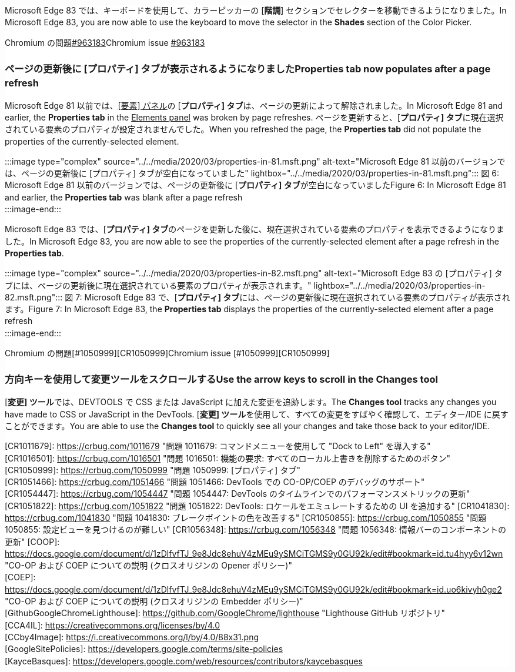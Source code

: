 <span data-ttu-id="f3c7f-139">Microsoft Edge 83 では、キーボードを使用して、カラーピッカーの [**階調**] セクションでセレクターを移動できるようになりました。</span><span class="sxs-lookup"><span data-stu-id="f3c7f-139">In Microsoft Edge 83, you are now able to use the keyboard to move the selector in the **Shades** section of the Color Picker.</span></span>  

<span data-ttu-id="f3c7f-140">Chromium の問題[#963183][CR963183]</span><span class="sxs-lookup"><span data-stu-id="f3c7f-140">Chromium issue [#963183][CR963183]</span></span>  

### <span data-ttu-id="f3c7f-141">ページの更新後に [プロパティ] タブが表示されるようになりました</span><span class="sxs-lookup"><span data-stu-id="f3c7f-141">Properties tab now populates after a page refresh</span></span>  

<span data-ttu-id="f3c7f-142">Microsoft Edge 81 以前では、[[要素] パネル][DevtoolsCssIndex]の [**プロパティ] タブ**は、ページの更新によって解除されました。</span><span class="sxs-lookup"><span data-stu-id="f3c7f-142">In Microsoft Edge 81 and earlier, the **Properties tab** in the [Elements panel][DevtoolsCssIndex] was broken by page refreshes.</span></span>  <span data-ttu-id="f3c7f-143">ページを更新すると、[**プロパティ] タブ**に現在選択されている要素のプロパティが設定されませんでした。</span><span class="sxs-lookup"><span data-stu-id="f3c7f-143">When you refreshed the page, the **Properties tab** did not populate the properties of the currently-selected element.</span></span>  

:::image type="complex" source="../../media/2020/03/properties-in-81.msft.png" alt-text="Microsoft Edge 81 以前のバージョンでは、ページの更新後に [プロパティ] タブが空白になっていました" lightbox="../../media/2020/03/properties-in-81.msft.png":::
   <span data-ttu-id="f3c7f-145">図 6: Microsoft Edge 81 以前のバージョンでは、ページの更新後に [**プロパティ] タブ**が空白になっていました</span><span class="sxs-lookup"><span data-stu-id="f3c7f-145">Figure 6:  In Microsoft Edge 81 and earlier, the **Properties tab** was blank after a page refresh</span></span>  
:::image-end:::  

<span data-ttu-id="f3c7f-146">Microsoft Edge 83 では、[**プロパティ] タブ**のページを更新した後に、現在選択されている要素のプロパティを表示できるようになりました。</span><span class="sxs-lookup"><span data-stu-id="f3c7f-146">In Microsoft Edge 83, you are now able to see the properties of the currently-selected element after a page refresh in the **Properties tab**.</span></span>  

:::image type="complex" source="../../media/2020/03/properties-in-82.msft.png" alt-text="Microsoft Edge 83 の [プロパティ] タブには、ページの更新後に現在選択されている要素のプロパティが表示されます。" lightbox="../../media/2020/03/properties-in-82.msft.png":::
   <span data-ttu-id="f3c7f-148">図 7: Microsoft Edge 83 で、[**プロパティ] タブ**には、ページの更新後に現在選択されている要素のプロパティが表示されます。</span><span class="sxs-lookup"><span data-stu-id="f3c7f-148">Figure 7:  In Microsoft Edge 83, the **Properties tab** displays the properties of the currently-selected element after a page refresh</span></span>  
:::image-end:::  

<span data-ttu-id="f3c7f-149">Chromium の問題[#1050999][CR1050999]</span><span class="sxs-lookup"><span data-stu-id="f3c7f-149">Chromium issue [#1050999][CR1050999]</span></span>  

### <span data-ttu-id="f3c7f-150">方向キーを使用して変更ツールをスクロールする</span><span class="sxs-lookup"><span data-stu-id="f3c7f-150">Use the arrow keys to scroll in the Changes tool</span></span>  

<span data-ttu-id="f3c7f-151">[**変更] ツール**では、DEVTOOLS で CSS または JavaScript に加えた変更を追跡します。</span><span class="sxs-lookup"><span data-stu-id="f3c7f-151">The **Changes tool** tracks any changes you have made to CSS or JavaScript in the DevTools.</span></span>  <span data-ttu-id="f3c7f-152">[**変更] ツール**を使用して、すべての変更をすばやく確認して、エディター/IDE に戻すことができます。</span><span class="sxs-lookup"><span data-stu-id="f3c7f-152">You are able to use the **Changes tool** to quickly see all your changes and take those back to your editor/IDE.</span></span>  


[PostTweetEdgeDevTools]: https://twitter.com/intent/tweet?text=@EdgeDevTools "@EdgeDevTools |ツイートを投稿する"  
[EdgeDevToolsTwitterAccount]: https://twitter.com/EdgeDevTools "@EdgeDevTools Twitter アカウント"  
[GitHubMicrosoftDocsEdgeDeveloperNewIssue]: https://github.com/MicrosoftDocs/edge-developer/issues/new?title=[DevTools%20Docs%20Feedback] "新しい問題-Microsoft のドキュメント/エッジ-開発者-GitHub"  
[MicrosoftEdgePreviewChannels]: https://www.microsoftedgeinsider.com/download "Microsoft Edge Preview チャネル"  
[TheWebWeWant]: https://webwewant.fyi "必要な Web"  
[WhatsNew81]: ../01/devtools.md "DevTools の新機能 (Microsoft Edge 81) |Microsoft ドキュメント"  
[DevToolsCommandMenuIndex]: /microsoft-edge/devtools-guide-chromium/command-menu/index "Microsoft Edge DevTools コマンドメニューを使用してコマンドを実行する |Microsoft ドキュメント"  
[DevtoolsCssReferenceColorPicker]: /microsoft-edge/devtools-guide-chromium/css/reference#change-colors-with-the-color-picker "カラーピッカーを使用して色を変更する |Microsoft ドキュメント"  
[DevtoolsCssIndex]: /microsoft-edge/devtools-guide-chromium/css/index "CSS の表示と変更の概要 |Microsoft ドキュメント"  
[DevtoolsCustomizePlacementsChangeMainMenu]: /microsoft-edge/devtools-guide-chromium/customize/placement#change-placement-from-the-main-menu "メインメニューから配置を変更する |Microsoft ドキュメント"  
[DevtoolsEvaluatePerformanceReferenceViewMainThreadActivity]: /microsoft-edge/devtools-guide-chromium/evaluate-performance/reference#view-main-thread-activity "メインスレッドアクティビティの表示 |Microsoft ドキュメント"  
[DevtoolsEvaluatePreformanceReferenceAnalyzeRenderingTab]: /microsoft-edge/devtools-guide-chromium/evaluate-performance/reference#analyze-rendering-performance-with-the-rendering-tab "[レンダリング] タブでのレンダリングのパフォーマンスの分析 |Microsoft ドキュメント"  
[PprgressiveWebAppsChromiumIndex]: /microsoft-edge/progressive-web-apps-chromium/index "Windows のプログレッシブ Web アプリ |Microsoft ドキュメント"  
[DevtoolsRemoteDebuggingWindows]: /microsoft-edge/devtools-guide-chromium/remote-debugging/windows "Windows 10 デバイスのリモートデバッグの概要 |Microsoft ドキュメント"  
[DevtoolsJavascriptBreakpointsLineCode]: /microsoft-edge/devtools-guide-chromium/javascript/breakpoints#line-of-code-breakpoints "行コードのブレークポイント-Microsoft Edge DevTools のブレークポイントでコードを一時停止する方法 |Microsoft ドキュメント"
[DevtoolsNetworkReferenceFilterRequestsProperties]: /microsoft-edge/devtools-guide-chromium/network/reference#filter-requests-by-properties "プロパティによるフィルター要求-ネットワーク分析のリファレンス |Microsoft ドキュメント"  
[DevtoolsCustomizeIndexSettings]: /microsoft-edge/devtools-guide-chromium/customize/index#settings "設定-Microsoft Edge DevTools のカスタマイズ |Microsoft ドキュメント"  
[WindowsUwpDebugTestPerfDevicePortal]: /windows/uwp/debug-test-perf/device-portal "Windows Device Portal の概要"  
[RemoteTools]: https://www.microsoft.com/store/apps/9P6CMFV44ZLT "Microsoft Edge 向けリモートツール (ベータ版)"  
[MicrosoftStore]: https://www.microsoft.com/store/apps/windows "Microsoft ストア"  
[WindowsBlogStableRelease]: https://blogs.windows.com/msedgedev/2020/03/20 "Microsoft Edge の安定したチャネルリリースでの更新"
[MicrosoftVisualstudio]: https://visualstudio.microsoft.com "Visual Studio"  
[VisualstudioCode]: https://code.visualstudio.com "Visual Studio コード"  
[ColorBlindnessTypes]: http://www.colourblindawareness.org/colour-blindness/types-of-colour-blindness "色障碍のある種類"  
[MDNAcceptLanguage]: https://developer.mozilla.org/docs/Web/HTTP/Headers/Accept-Language "受諾-言語"
[MathiasByensLocaleDemo]: https://mathiasbynens.be/demo/locale "ロケールに依存するコードの例"
[MDNCookiePath]: https://developer.mozilla.org/docs/Web/HTTP/Headers/Set-Cookie#Directives
[CR963183]: https://crbug.com/963183 "問題 963183: DevTools は WCAG に準拠していません"  
[CR1003700]: https://crbug.com/1003700 "問題 1003700: カラービジョンの欠陥シミュレーションのための DevTools のサポートを追加する"  
[CR1011679]: https://crbug.com/1011679 "問題 1011679: コマンドメニューを使用して "Dock to Left" を導入する"  
[CR1016501]: https://crbug.com/1016501 "問題 1016501: 機能の要求: すべてのローカル上書きを削除するためのボタン"  
[CR1050999]: https://crbug.com/1050999 "問題 1050999: [プロパティ] タブ"  
[CR1051466]: https://crbug.com/1051466 "問題 1051466: DevTools での CO-OP/COEP のデバッグのサポート"  
[CR1054447]: https://crbug.com/1054447 "問題 1054447: DevTools のタイムラインでのパフォーマンスメトリックの更新"  
[CR1051822]: https://crbug.com/1051822 "問題 1051822: DevTools: ロケールをエミュレートするための UI を追加する"
[CR1041830]: https://crbug.com/1041830 "問題 1041830: ブレークポイントの色を改善する"
[CR1050855]: https://crbug.com/1050855 "問題 1050855: 設定ビューを見つけるのが難しい"
[CR1056348]: https://crbug.com/1056348 "問題 1056348: 情報バーのコンポーネントの更新"
[COOP]: https://docs.google.com/document/d/1zDlfvfTJ_9e8Jdc8ehuV4zMEu9ySMCiTGMS9y0GU92k/edit#bookmark=id.tu4hyy6v12wn "CO-OP および COEP についての説明 (クロスオリジンの Opener ポリシー)"  
[COEP]: https://docs.google.com/document/d/1zDlfvfTJ_9e8Jdc8ehuV4zMEu9ySMCiTGMS9y0GU92k/edit#bookmark=id.uo6kivyh0ge2 "CO-OP および COEP についての説明 (クロスオリジンの Embedder ポリシー)"  
[GithubGoogleChromeLighthouse]: https://github.com/GoogleChrome/lighthouse "Lighthouse GitHub リポジトリ"  
[CCA4IL]: https://creativecommons.org/licenses/by/4.0  
[CCby4Image]: https://i.creativecommons.org/l/by/4.0/88x31.png  
[GoogleSitePolicies]: https://developers.google.com/terms/site-policies  
[KayceBasques]: https://developers.google.com/web/resources/contributors/kaycebasques  